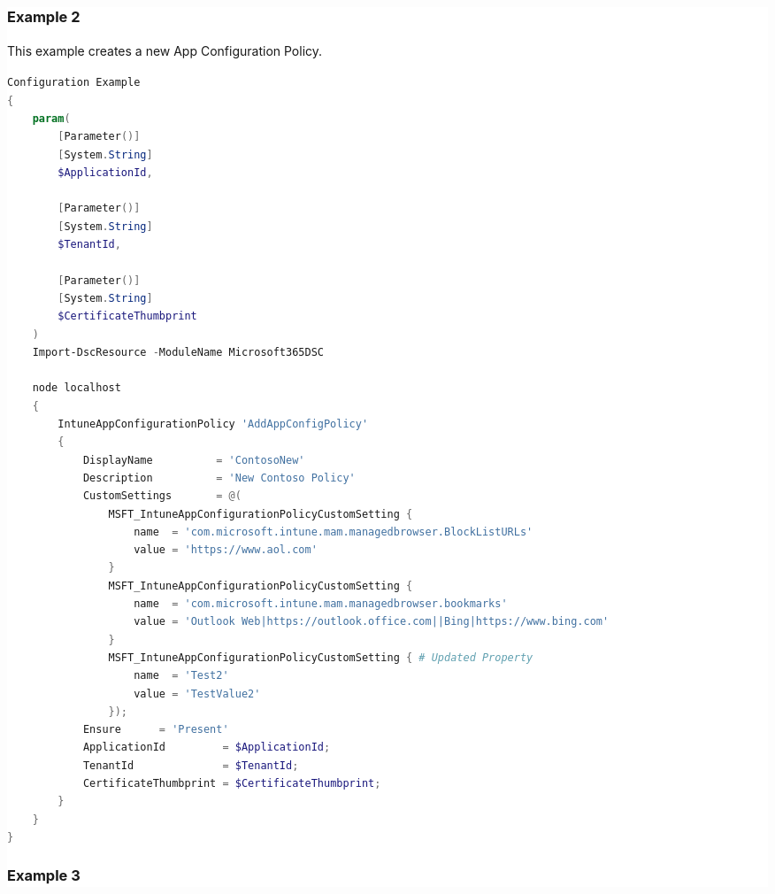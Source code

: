 ### Example 2

This example creates a new App Configuration Policy.

```powershell
Configuration Example
{
    param(
        [Parameter()]
        [System.String]
        $ApplicationId,

        [Parameter()]
        [System.String]
        $TenantId,

        [Parameter()]
        [System.String]
        $CertificateThumbprint
    )
    Import-DscResource -ModuleName Microsoft365DSC

    node localhost
    {
        IntuneAppConfigurationPolicy 'AddAppConfigPolicy'
        {
            DisplayName          = 'ContosoNew'
            Description          = 'New Contoso Policy'
            CustomSettings       = @(
                MSFT_IntuneAppConfigurationPolicyCustomSetting {
                    name  = 'com.microsoft.intune.mam.managedbrowser.BlockListURLs'
                    value = 'https://www.aol.com'
                }
                MSFT_IntuneAppConfigurationPolicyCustomSetting {
                    name  = 'com.microsoft.intune.mam.managedbrowser.bookmarks'
                    value = 'Outlook Web|https://outlook.office.com||Bing|https://www.bing.com'
                }
                MSFT_IntuneAppConfigurationPolicyCustomSetting { # Updated Property
                    name  = 'Test2'
                    value = 'TestValue2'
                });
            Ensure      = 'Present'
            ApplicationId         = $ApplicationId;
            TenantId              = $TenantId;
            CertificateThumbprint = $CertificateThumbprint;
        }
    }
}
```

### Example 3

